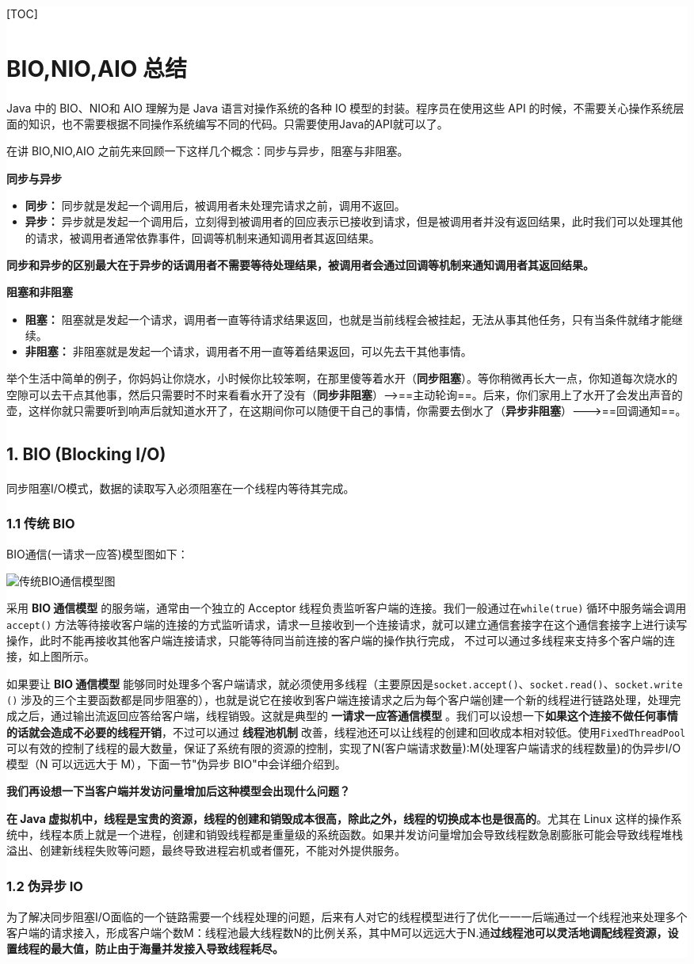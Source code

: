 [TOC]


# BIO,NIO,AIO 总结

 Java 中的 BIO、NIO和 AIO 理解为是 Java 语言对操作系统的各种 IO 模型的封装。程序员在使用这些 API 的时候，不需要关心操作系统层面的知识，也不需要根据不同操作系统编写不同的代码。只需要使用Java的API就可以了。

在讲 BIO,NIO,AIO 之前先来回顾一下这样几个概念：同步与异步，阻塞与非阻塞。

**同步与异步**

- **同步：** 同步就是发起一个调用后，被调用者未处理完请求之前，调用不返回。
- **异步：** 异步就是发起一个调用后，立刻得到被调用者的回应表示已接收到请求，但是被调用者并没有返回结果，此时我们可以处理其他的请求，被调用者通常依靠事件，回调等机制来通知调用者其返回结果。

**同步和异步的区别最大在于异步的话调用者不需要等待处理结果，被调用者会通过回调等机制来通知调用者其返回结果。**

**阻塞和非阻塞**

- **阻塞：** 阻塞就是发起一个请求，调用者一直等待请求结果返回，也就是当前线程会被挂起，无法从事其他任务，只有当条件就绪才能继续。
- **非阻塞：** 非阻塞就是发起一个请求，调用者不用一直等着结果返回，可以先去干其他事情。

举个生活中简单的例子，你妈妈让你烧水，小时候你比较笨啊，在那里傻等着水开（**同步阻塞**）。等你稍微再长大一点，你知道每次烧水的空隙可以去干点其他事，然后只需要时不时来看看水开了没有（**同步非阻塞**）-->==主动轮询==。后来，你们家用上了水开了会发出声音的壶，这样你就只需要听到响声后就知道水开了，在这期间你可以随便干自己的事情，你需要去倒水了（**异步非阻塞**）--->==回调通知==。


## 1. BIO (Blocking I/O)

同步阻塞I/O模式，数据的读取写入必须阻塞在一个线程内等待其完成。

### 1.1 传统 BIO

BIO通信(一请求一应答)模型图如下：

![传统BIO通信模型图](https://my-blog-to-use.oss-cn-beijing.aliyuncs.com/2.png)

采用 **BIO 通信模型** 的服务端，通常由一个独立的 Acceptor 线程负责监听客户端的连接。我们一般通过在`while(true)` 循环中服务端会调用 `accept()` 方法等待接收客户端的连接的方式监听请求，请求一旦接收到一个连接请求，就可以建立通信套接字在这个通信套接字上进行读写操作，此时不能再接收其他客户端连接请求，只能等待同当前连接的客户端的操作执行完成， 不过可以通过多线程来支持多个客户端的连接，如上图所示。

如果要让 **BIO 通信模型** 能够同时处理多个客户端请求，就必须使用多线程（主要原因是`socket.accept()`、`socket.read()`、`socket.write()` 涉及的三个主要函数都是同步阻塞的），也就是说它在接收到客户端连接请求之后为每个客户端创建一个新的线程进行链路处理，处理完成之后，通过输出流返回应答给客户端，线程销毁。这就是典型的 **一请求一应答通信模型** 。我们可以设想一下**如果这个连接不做任何事情的话就会造成不必要的线程开销**，不过可以通过 **线程池机制** 改善，线程池还可以让线程的创建和回收成本相对较低。使用`FixedThreadPool` 可以有效的控制了线程的最大数量，保证了系统有限的资源的控制，实现了N(客户端请求数量):M(处理客户端请求的线程数量)的伪异步I/O模型（N 可以远远大于 M），下面一节"伪异步 BIO"中会详细介绍到。

**我们再设想一下当客户端并发访问量增加后这种模型会出现什么问题？**

**在 Java 虚拟机中，线程是宝贵的资源，线程的创建和销毁成本很高，除此之外，线程的切换成本也是很高的**。尤其在 Linux 这样的操作系统中，线程本质上就是一个进程，创建和销毁线程都是重量级的系统函数。如果并发访问量增加会导致线程数急剧膨胀可能会导致线程堆栈溢出、创建新线程失败等问题，最终导致进程宕机或者僵死，不能对外提供服务。

### 1.2 伪异步 IO

为了解决同步阻塞I/O面临的一个链路需要一个线程处理的问题，后来有人对它的线程模型进行了优化一一一后端通过一个线程池来处理多个客户端的请求接入，形成客户端个数M：线程池最大线程数N的比例关系，其中M可以远远大于N.通**过线程池可以灵活地调配线程资源，设置线程的最大值，防止由于海量并发接入导致线程耗尽。**
